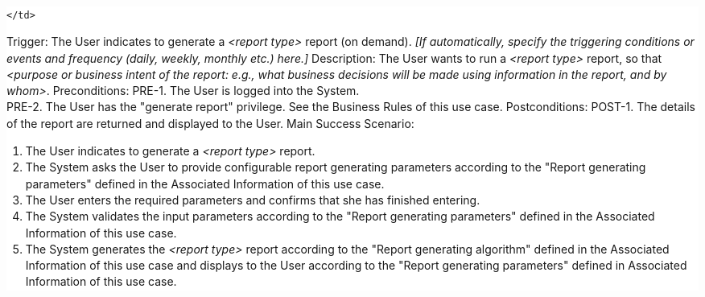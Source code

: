     </td>
  </tr>
  <tr>
    <td>Trigger:</td>
    <td style="width: 80%; text-align: left" colspan="3">
      The User indicates to generate a <em>&lt;report type&gt;</em> report
      (on demand). <em>[If automatically, specify the triggering conditions or
        events and frequency (daily, weekly, monthly etc.) here.]</em>
    </td>
  </tr>
  <tr>
    <td>Description:</td>
    <td style="width: 80%; text-align: left" colspan="3">
      The User wants to run a <em>&lt;report type&gt;</em> report, so that
      <em
        >&lt;purpose or business intent of the report: e.g., what business
        decisions will be made using information in the report, and by
        whom&gt;</em
      >.
    </td>
  </tr>
  <tr>
    <td>Preconditions:</td>
    <td style="width: 80%; text-align: left" colspan="3">
      PRE-1. The User is logged into the System. <br />
      PRE-2. The User has the "generate report" privilege. See the Business
      Rules of this use case.
    </td>
  </tr>
  <tr>
    <td>Postconditions:</td>
    <td style="width: 80%; text-align: left" colspan="3">
      POST-1. The details of the report are returned and displayed to the
      User.
    </td>
  </tr>
  <tr>
    <td>Main Success Scenario:</td>
    <td style="width: 80%; text-align: left" colspan="3">
      <ol>
        <li>
          The User indicates to generate a <em>&lt;report type&gt;</em> report.
        </li>
        <li>
          The System asks the User to provide configurable report generating
          parameters according to the "Report generating parameters" defined in
          the Associated Information of this use case.
        </li>
        <li>
          The User enters the required parameters and confirms that she has
          finished entering.
        </li>
        <li>
          The System validates the input parameters according to the "Report
          generating parameters" defined in the Associated Information of this
          use case.
        </li>
        <li>
          The System generates the <em>&lt;report type&gt;</em> report
          according to the "Report generating algorithm" defined in
          the Associated Information of this use case and displays to the User
          according to the "Report generating parameters" defined in Associated
          Information of this use case.
        </li>